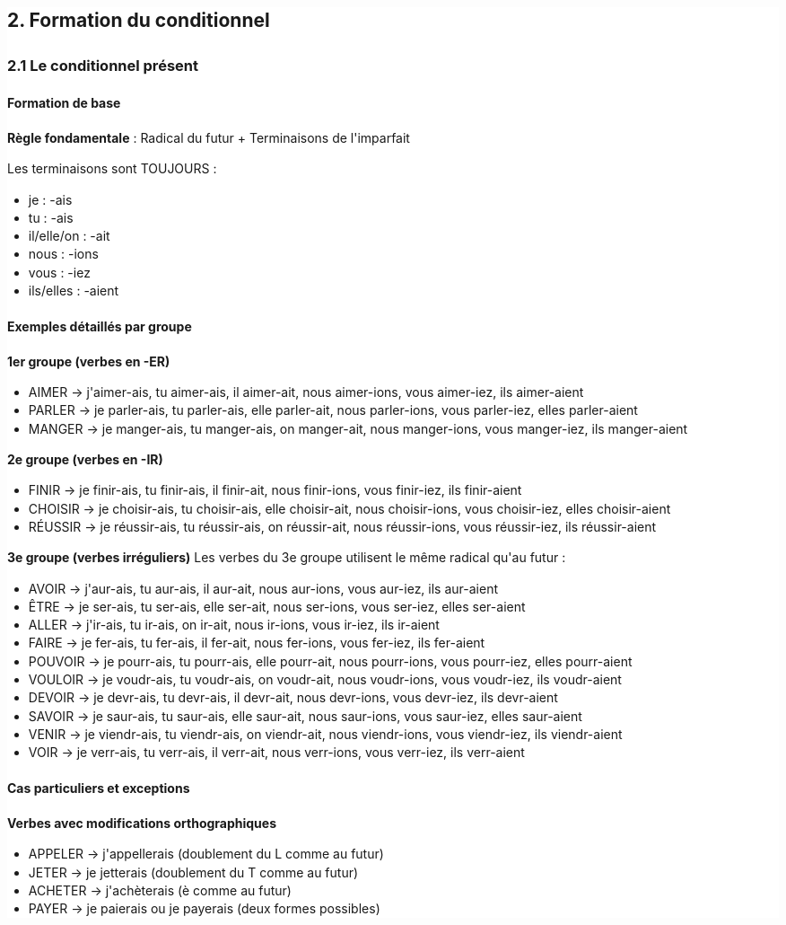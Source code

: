 
## 2. Formation du conditionnel

### 2.1 Le conditionnel présent

#### Formation de base

**Règle fondamentale** : Radical du futur + Terminaisons de l'imparfait

Les terminaisons sont TOUJOURS :
- je : -ais
- tu : -ais
- il/elle/on : -ait
- nous : -ions
- vous : -iez
- ils/elles : -aient

#### Exemples détaillés par groupe

**1er groupe (verbes en -ER)**
- AIMER → j'aimer-ais, tu aimer-ais, il aimer-ait, nous aimer-ions, vous aimer-iez, ils aimer-aient
- PARLER → je parler-ais, tu parler-ais, elle parler-ait, nous parler-ions, vous parler-iez, elles parler-aient
- MANGER → je manger-ais, tu manger-ais, on manger-ait, nous manger-ions, vous manger-iez, ils manger-aient

**2e groupe (verbes en -IR)**
- FINIR → je finir-ais, tu finir-ais, il finir-ait, nous finir-ions, vous finir-iez, ils finir-aient
- CHOISIR → je choisir-ais, tu choisir-ais, elle choisir-ait, nous choisir-ions, vous choisir-iez, elles choisir-aient
- RÉUSSIR → je réussir-ais, tu réussir-ais, on réussir-ait, nous réussir-ions, vous réussir-iez, ils réussir-aient

**3e groupe (verbes irréguliers)**
Les verbes du 3e groupe utilisent le même radical qu'au futur :
- AVOIR → j'aur-ais, tu aur-ais, il aur-ait, nous aur-ions, vous aur-iez, ils aur-aient
- ÊTRE → je ser-ais, tu ser-ais, elle ser-ait, nous ser-ions, vous ser-iez, elles ser-aient
- ALLER → j'ir-ais, tu ir-ais, on ir-ait, nous ir-ions, vous ir-iez, ils ir-aient
- FAIRE → je fer-ais, tu fer-ais, il fer-ait, nous fer-ions, vous fer-iez, ils fer-aient
- POUVOIR → je pourr-ais, tu pourr-ais, elle pourr-ait, nous pourr-ions, vous pourr-iez, elles pourr-aient
- VOULOIR → je voudr-ais, tu voudr-ais, on voudr-ait, nous voudr-ions, vous voudr-iez, ils voudr-aient
- DEVOIR → je devr-ais, tu devr-ais, il devr-ait, nous devr-ions, vous devr-iez, ils devr-aient
- SAVOIR → je saur-ais, tu saur-ais, elle saur-ait, nous saur-ions, vous saur-iez, elles saur-aient
- VENIR → je viendr-ais, tu viendr-ais, on viendr-ait, nous viendr-ions, vous viendr-iez, ils viendr-aient
- VOIR → je verr-ais, tu verr-ais, il verr-ait, nous verr-ions, vous verr-iez, ils verr-aient

#### Cas particuliers et exceptions

**Verbes avec modifications orthographiques**
- APPELER → j'appellerais (doublement du L comme au futur)
- JETER → je jetterais (doublement du T comme au futur)
- ACHETER → j'achèterais (è comme au futur)
- PAYER → je paierais ou je payerais (deux formes possibles)
